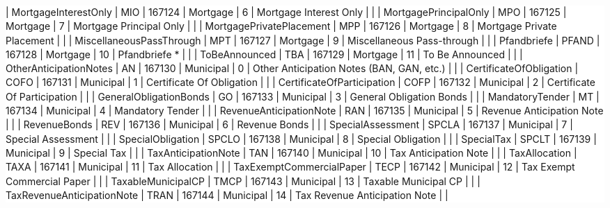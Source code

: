 | MortgageInterestOnly                     | MIO         | 167124 | Mortgage     | 6    | Mortgage Interest Only                                    |                                                                                                                                |
| MortgagePrincipalOnly                    | MPO         | 167125 | Mortgage     | 7    | Mortgage Principal Only                                   |                                                                                                                                |
| MortgagePrivatePlacement                 | MPP         | 167126 | Mortgage     | 8    | Mortgage Private Placement                                |                                                                                                                                |
| MiscellaneousPassThrough                 | MPT         | 167127 | Mortgage     | 9    | Miscellaneous Pass-through                                |                                                                                                                                |
| Pfandbriefe                              | PFAND       | 167128 | Mortgage     | 10   | Pfandbriefe *                                             |                                                                                                                                |
| ToBeAnnounced                            | TBA         | 167129 | Mortgage     | 11   | To Be Announced                                           |                                                                                                                                |
| OtherAnticipationNotes                   | AN          | 167130 | Municipal    | 0    | Other Anticipation Notes (BAN, GAN, etc.)                 |                                                                                                                                |
| CertificateOfObligation                  | COFO        | 167131 | Municipal    | 1    | Certificate Of Obligation                                 |                                                                                                                                |
| CertificateOfParticipation               | COFP        | 167132 | Municipal    | 2    | Certificate Of Participation                              |                                                                                                                                |
| GeneralObligationBonds                   | GO          | 167133 | Municipal    | 3    | General Obligation Bonds                                  |                                                                                                                                |
| MandatoryTender                          | MT          | 167134 | Municipal    | 4    | Mandatory Tender                                          |                                                                                                                                |
| RevenueAnticipationNote                  | RAN         | 167135 | Municipal    | 5    | Revenue Anticipation Note                                 |                                                                                                                                |
| RevenueBonds                             | REV         | 167136 | Municipal    | 6    | Revenue Bonds                                             |                                                                                                                                |
| SpecialAssessment                        | SPCLA       | 167137 | Municipal    | 7    | Special Assessment                                        |                                                                                                                                |
| SpecialObligation                        | SPCLO       | 167138 | Municipal    | 8    | Special Obligation                                        |                                                                                                                                |
| SpecialTax                               | SPCLT       | 167139 | Municipal    | 9    | Special Tax                                               |                                                                                                                                |
| TaxAnticipationNote                      | TAN         | 167140 | Municipal    | 10   | Tax Anticipation Note                                     |                                                                                                                                |
| TaxAllocation                            | TAXA        | 167141 | Municipal    | 11   | Tax Allocation                                            |                                                                                                                                |
| TaxExemptCommercialPaper                 | TECP        | 167142 | Municipal    | 12   | Tax Exempt Commercial Paper                               |                                                                                                                                |
| TaxableMunicipalCP                       | TMCP        | 167143 | Municipal    | 13   | Taxable Municipal CP                                      |                                                                                                                                |
| TaxRevenueAnticipationNote               | TRAN        | 167144 | Municipal    | 14   | Tax Revenue Anticipation Note                             |                                                                                                                                |